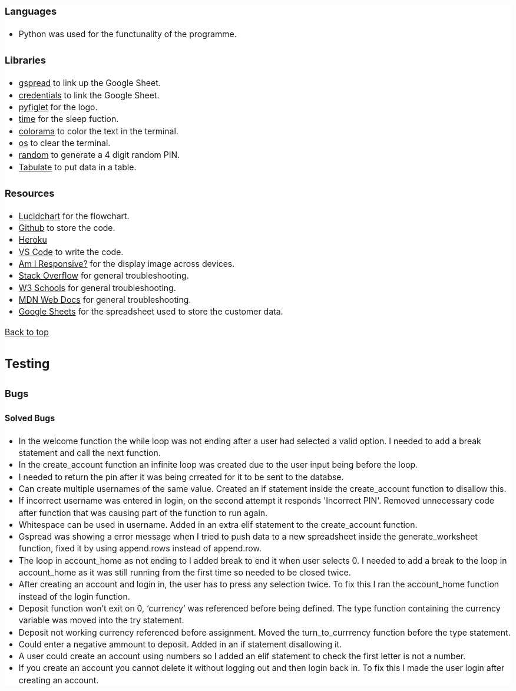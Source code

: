 ### Languages

- Python was used for the functunality of the programme.

### Libraries

- [gspread](https://docs.gspread.org/en/v3.7.0/api.html) to link up the Google Sheet.
- [credentials](https://pypi.org/project/credentials/) to link the Google Sheet.
- [pyfiglet](https://www.geeksforgeeks.org/python-ascii-art-using-pyfiglet-module/) for the logo.
- [time](https://www.programiz.com/python-programming/time/sleep) for the sleep fuction.
- [colorama](https://pypi.org/project/colorama/) to color the text in the terminal.
- [os](https://www.geeksforgeeks.org/clear-screen-python/) to clear the terminal.
- [random](https://docs.python.org/3/library/random.html) to generate a 4 digit random PIN.
- [Tabulate](https://pypi.org/project/tabulate/) to put data in a table.

### Resources

- [Lucidchart](<https://www.lucidchart.com/pages/>) for the flowchart.
- [Github](<https://github.com/>) to store the code.
- [Heroku](<https://heroku.com/>)
- [VS Code](<https://code.visualstudio.com/>) to write the code.
- [Am I Responsive?](<https://ui.dev/amiresponsive>) for the display image across devices.
- [Stack Overflow](<https://stackoverflow.com/>) for general troubleshooting.
- [W3 Schools](<https://www.w3schools.com/>) for general troubleshooting.
- [MDN Web Docs](<https://developer.mozilla.org/en-US/>) for general troubleshooting.
- [Google Sheets](<https://www.google.co.uk/sheets/about/>) for the spreadsheet used to store the customer data.

[Back to top](<#contents>)

## Testing

### Bugs

#### Solved Bugs

- In the welcome function the while loop was not ending after a user had selected a valid option. I needed to add a break statement and call the next function.
- In the create_account function an infinite loop was created due to the user input being before the loop.
- I needed to return the pin after it was being crreated for it to be sent to the databse.
- Can create multiple usernames of the same value. Created an if statement inside the create_account function to disallow this.
- If incorrect username was entered in login, on the second attempt it responds 'Incorrect PIN'. Removed unnecessary code after function that was causing part of the function to run again.
- Whitespace can be used in username. Added in an extra elif statement to the create_account function.
- Gspread was showing a error message when I tried to push data to a new spreadsheet inside the generate_worksheet function, fixed it by using append.rows instead of append.row.
- The loop in account_home as not ending to I added break to end it when user selects 0. I needed to add a break to the loop in account_home as it was still running from the first time so needed to be closed twice.
- After creating an account and login in, the user has to press any selection twice. To fix this I ran the account_home function instead of the login function.
- Deposit function won’t exit on 0, ‘currency’ was referenced before being defined. The type function containing the currency variable was moved into the try statement.
- Deposit not working currency referenced before assignment. Moved the turn_to_currrency function before the type statement.
- Could enter a negative ammount to deposit. Added in an if statement disallowing it.
- A user could create an account using numbers so I added an elif statement to check the first letter is not a number.
- If you create an account you cannot delete it without logging out and then login back in. To fix this I made the user login after creating an account.